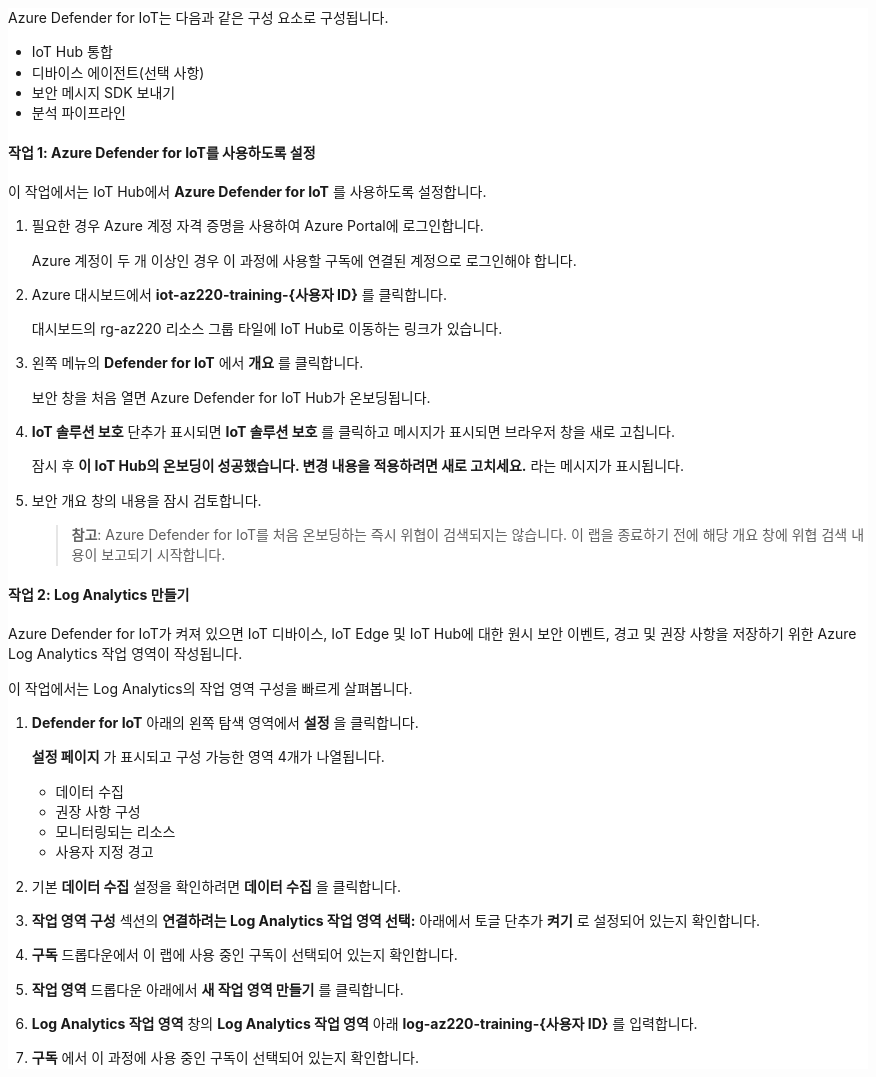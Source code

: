 Azure Defender for IoT는 다음과 같은 구성 요소로 구성됩니다.

* IoT Hub 통합
* 디바이스 에이전트(선택 사항)
* 보안 메시지 SDK 보내기
* 분석 파이프라인

#### <a name="task-1-enable-azure-defender-for-iot"></a>작업 1: Azure Defender for IoT를 사용하도록 설정

이 작업에서는 IoT Hub에서 **Azure Defender for IoT** 를 사용하도록 설정합니다.

1. 필요한 경우 Azure 계정 자격 증명을 사용하여 Azure Portal에 로그인합니다.

    Azure 계정이 두 개 이상인 경우 이 과정에 사용할 구독에 연결된 계정으로 로그인해야 합니다.

1. Azure 대시보드에서 **iot-az220-training-{사용자 ID}** 를 클릭합니다.

    대시보드의 rg-az220 리소스 그룹 타일에 IoT Hub로 이동하는 링크가 있습니다.

1. 왼쪽 메뉴의 **Defender for IoT** 에서 **개요** 를 클릭합니다.

    보안 창을 처음 열면 Azure Defender for IoT Hub가 온보딩됩니다.

1. **IoT 솔루션 보호** 단추가 표시되면 **IoT 솔루션 보호** 를 클릭하고 메시지가 표시되면 브라우저 창을 새로 고칩니다.

    잠시 후 **이 IoT Hub의 온보딩이 성공했습니다. 변경 내용을 적용하려면 새로 고치세요.** 라는 메시지가 표시됩니다.

1. 보안 개요 창의 내용을 잠시 검토합니다.

    > **참고**: Azure Defender for IoT를 처음 온보딩하는 즉시 위협이 검색되지는 않습니다. 이 랩을 종료하기 전에 해당 개요 창에 위협 검색 내용이 보고되기 시작합니다.

#### <a name="task-2-log-analytics-creation"></a>작업 2: Log Analytics 만들기

Azure Defender for IoT가 켜져 있으면 IoT 디바이스, IoT Edge 및 IoT Hub에 대한 원시 보안 이벤트, 경고 및 권장 사항을 저장하기 위한 Azure Log Analytics 작업 영역이 작성됩니다.

이 작업에서는 Log Analytics의 작업 영역 구성을 빠르게 살펴봅니다.

1. **Defender for IoT** 아래의 왼쪽 탐색 영역에서 **설정** 을 클릭합니다.

    **설정 페이지** 가 표시되고 구성 가능한 영역 4개가 나열됩니다.

    * 데이터 수집
    * 권장 사항 구성
    * 모니터링되는 리소스
    * 사용자 지정 경고

1. 기본 **데이터 수집** 설정을 확인하려면 **데이터 수집** 을 클릭합니다.

1. **작업 영역 구성** 섹션의 **연결하려는 Log Analytics 작업 영역 선택:** 아래에서 토글 단추가 **켜기** 로 설정되어 있는지 확인합니다.

1. **구독** 드롭다운에서 이 랩에 사용 중인 구독이 선택되어 있는지 확인합니다.

1. **작업 영역** 드롭다운 아래에서 **새 작업 영역 만들기** 를 클릭합니다.

1. **Log Analytics 작업 영역** 창의 **Log Analytics 작업 영역** 아래 **log-az220-training-{사용자 ID}** 를 입력합니다.

1. **구독** 에서 이 과정에 사용 중인 구독이 선택되어 있는지 확인합니다.
